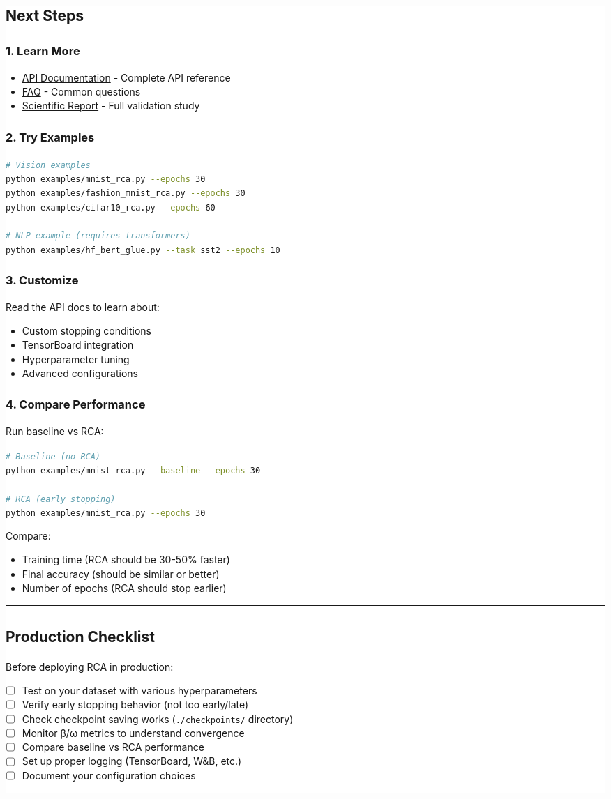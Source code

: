 
## Next Steps

### 1. Learn More

- [API Documentation](./API.md) - Complete API reference
- [FAQ](./FAQ.md) - Common questions
- [Scientific Report](./SCIENTIFIC_VALIDATION_REPORT.md) - Full validation study

### 2. Try Examples

```bash
# Vision examples
python examples/mnist_rca.py --epochs 30
python examples/fashion_mnist_rca.py --epochs 30
python examples/cifar10_rca.py --epochs 60

# NLP example (requires transformers)
python examples/hf_bert_glue.py --task sst2 --epochs 10
```

### 3. Customize

Read the [API docs](./API.md) to learn about:
- Custom stopping conditions
- TensorBoard integration
- Hyperparameter tuning
- Advanced configurations

### 4. Compare Performance

Run baseline vs RCA:

```bash
# Baseline (no RCA)
python examples/mnist_rca.py --baseline --epochs 30

# RCA (early stopping)
python examples/mnist_rca.py --epochs 30
```

Compare:
- Training time (RCA should be 30-50% faster)
- Final accuracy (should be similar or better)
- Number of epochs (RCA should stop earlier)

---

## Production Checklist

Before deploying RCA in production:

- [ ] Test on your dataset with various hyperparameters
- [ ] Verify early stopping behavior (not too early/late)
- [ ] Check checkpoint saving works (`./checkpoints/` directory)
- [ ] Monitor β/ω metrics to understand convergence
- [ ] Compare baseline vs RCA performance
- [ ] Set up proper logging (TensorBoard, W&B, etc.)
- [ ] Document your configuration choices

---